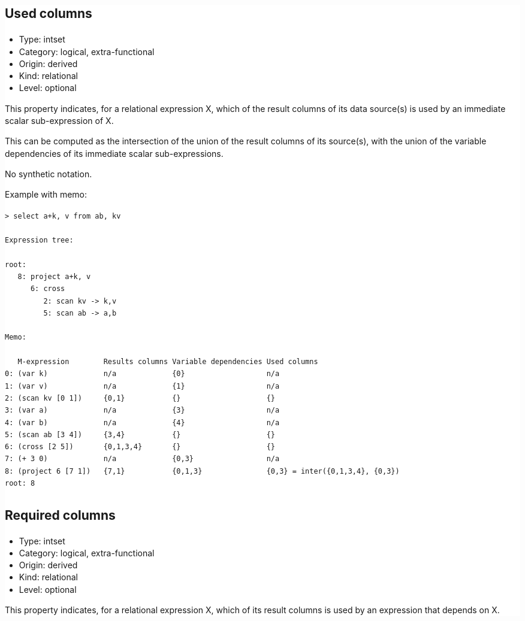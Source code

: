 ## Used columns

- Type: intset
- Category: logical, extra-functional
- Origin: derived
- Kind: relational
- Level:  optional

This property indicates, for a relational expression X, which of the result
columns of its data source(s) is used by an immediate scalar sub-expression of X.

This can be computed as the intersection of the union of the result columns of its source(s),
with the union of the variable dependencies of its immediate scalar sub-expressions.

No synthetic notation.

Example with memo:

```
> select a+k, v from ab, kv

Expression tree:

root:
   8: project a+k, v
      6: cross
	     2: scan kv -> k,v
		 5: scan ab -> a,b

Memo:

   M-expression        Results columns Variable dependencies Used columns
0: (var k)             n/a             {0}                   n/a
1: (var v)             n/a             {1}                   n/a
2: (scan kv [0 1])     {0,1}           {}                    {}
3: (var a)             n/a             {3}                   n/a
4: (var b)             n/a             {4}                   n/a
5: (scan ab [3 4])     {3,4}           {}                    {}
6: (cross [2 5])       {0,1,3,4}       {}                    {}
7: (+ 3 0)             n/a             {0,3}                 n/a
8: (project 6 [7 1])   {7,1}           {0,1,3}               {0,3} = inter({0,1,3,4}, {0,3})
root: 8
```

## Required columns

- Type: intset
- Category: logical, extra-functional
- Origin: derived
- Kind: relational
- Level:  optional

This property indicates, for a relational expression X, which of its result
columns is used by an expression that depends on X.
